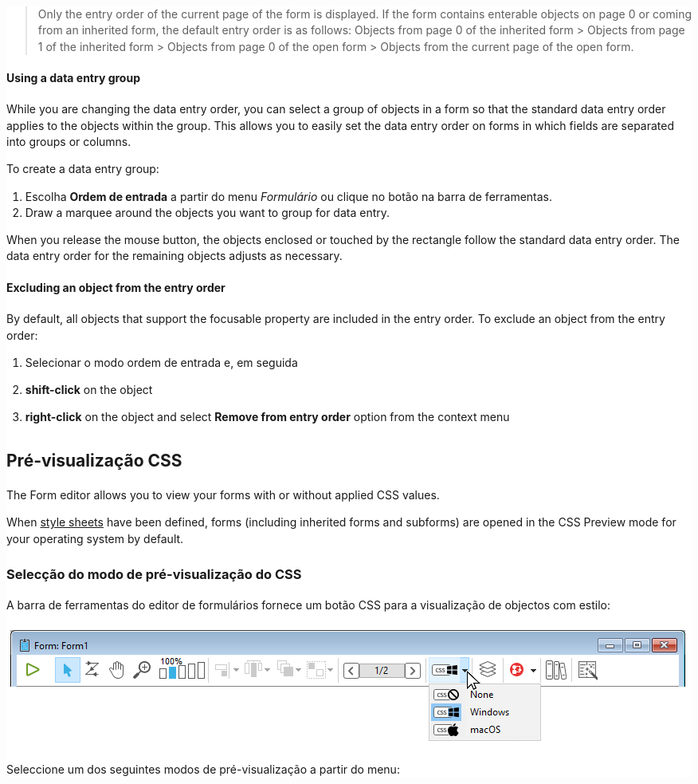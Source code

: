 > Only the entry order of the current page of the form is displayed. If the form contains enterable objects on page 0 or coming from an inherited form, the default entry order is as follows: Objects from page 0 of the inherited form > Objects from page 1 of the inherited form > Objects from page 0 of the open form > Objects from the current page of the open form.

#### Using a data entry group

While you are changing the data entry order, you can select a group of objects in a form so that the standard data entry order applies to the objects within the group. This allows you to easily set the data entry order on forms in which fields are separated into groups or columns.

To create a data entry group:

1. Escolha **Ordem de entrada** a partir do menu *Formulário* ou clique no botão na barra de ferramentas.
2. Draw a marquee around the objects you want to group for data entry.

When you release the mouse button, the objects enclosed or touched by the rectangle follow the standard data entry order. The data entry order for the remaining objects adjusts as necessary.

#### Excluding an object from the entry order

By default, all objects that support the focusable property are included in the entry order. To exclude an object from the entry order:

1. Selecionar o modo ordem de entrada e, em seguida

2. **shift-click** on the object

3. **right-click** on the object and select **Remove from entry order** option from the context menu

## Pré-visualização CSS

The Form editor allows you to view your forms with or without applied CSS values.

When [style sheets](createStylesheet.md) have been defined, forms (including inherited forms and subforms) are opened in the CSS Preview mode for your operating system by default.

### Selecção do modo de pré-visualização do CSS

A barra de ferramentas do editor de formulários fornece um botão CSS para a visualização de objectos com estilo:

![](../assets/en/FormEditor/cssToolbar.png)

Seleccione um dos seguintes modos de pré-visualização a partir do menu:
